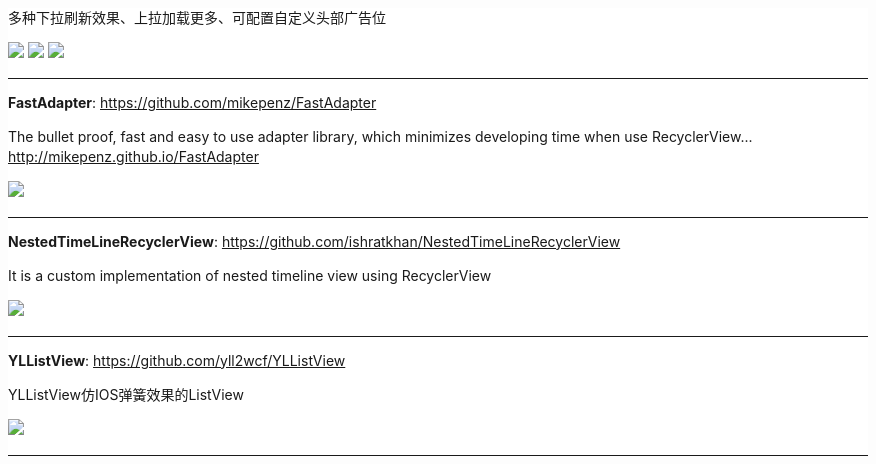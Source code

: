 多种下拉刷新效果、上拉加载更多、可配置自定义头部广告位

<img src="https://camo.githubusercontent.com/912ee9a45b5ed7063bd6fe7634f8130953a7051d/687474703a2f2f37786b39646a2e636f6d312e7a302e676c622e636c6f7564646e2e636f6d2f726566726573686c61796f75742f73637265656e73686f74732f6267615f726566726573686c61796f7574312e676966" width="270" />
<img src="https://camo.githubusercontent.com/7539fed2c320aecc0d47320586e8c2ee22a2d762/687474703a2f2f37786b39646a2e636f6d312e7a302e676c622e636c6f7564646e2e636f6d2f726566726573686c61796f75742f73637265656e73686f74732f6267615f726566726573686c61796f7574322e676966" width="270" />
<img src="https://camo.githubusercontent.com/1f869f094c59adfef8a63f8f870c53092fae8d19/687474703a2f2f37786b39646a2e636f6d312e7a302e676c622e636c6f7564646e2e636f6d2f726566726573686c61796f75742f73637265656e73686f74732f6267615f726566726573686c61796f7574362e676966" width="270" />

---

**FastAdapter**: https://github.com/mikepenz/FastAdapter

The bullet proof, fast and easy to use adapter library, which minimizes developing time when use RecyclerView... http://mikepenz.github.io/FastAdapter

<img src="https://raw.githubusercontent.com/mikepenz/FastAdapter/develop/DEV/github/screenshots1.jpg" width="640"/>

---

**NestedTimeLineRecyclerView**: https://github.com/ishratkhan/NestedTimeLineRecyclerView

It is a custom implementation of nested timeline view using RecyclerView

<img src="https://camo.githubusercontent.com/8c9d67b4ad583b72f61f87ebc0ea9e34bce7544e/687474703a2f2f692e696d6775722e636f6d2f497375444636672e676966" width="320" />

---

**YLListView**: https://github.com/yll2wcf/YLListView

YLListView仿IOS弹簧效果的ListView

<img src="https://raw.githubusercontent.com/yll2wcf/YLListView/master/gif/1.gif" width="320" />

---